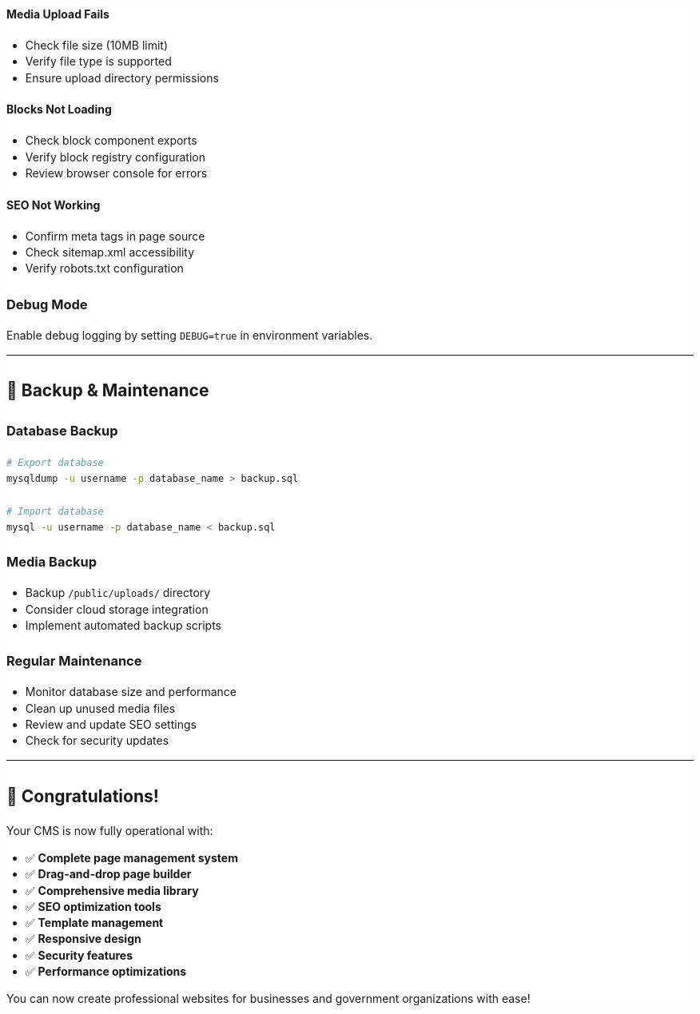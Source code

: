 #### **Media Upload Fails**
- Check file size (10MB limit)
- Verify file type is supported
- Ensure upload directory permissions

#### **Blocks Not Loading**
- Check block component exports
- Verify block registry configuration
- Review browser console for errors

#### **SEO Not Working**
- Confirm meta tags in page source
- Check sitemap.xml accessibility
- Verify robots.txt configuration

### **Debug Mode**
Enable debug logging by setting `DEBUG=true` in environment variables.

---

## 🔄 **Backup & Maintenance**

### **Database Backup**
```bash
# Export database
mysqldump -u username -p database_name > backup.sql

# Import database
mysql -u username -p database_name < backup.sql
```

### **Media Backup**
- Backup `/public/uploads/` directory
- Consider cloud storage integration
- Implement automated backup scripts

### **Regular Maintenance**
- Monitor database size and performance
- Clean up unused media files
- Review and update SEO settings
- Check for security updates

---

## 🎉 **Congratulations!**

Your CMS is now fully operational with:
- ✅ **Complete page management system**
- ✅ **Drag-and-drop page builder**
- ✅ **Comprehensive media library**
- ✅ **SEO optimization tools**
- ✅ **Template management**
- ✅ **Responsive design**
- ✅ **Security features**
- ✅ **Performance optimizations**

You can now create professional websites for businesses and government organizations with ease!

